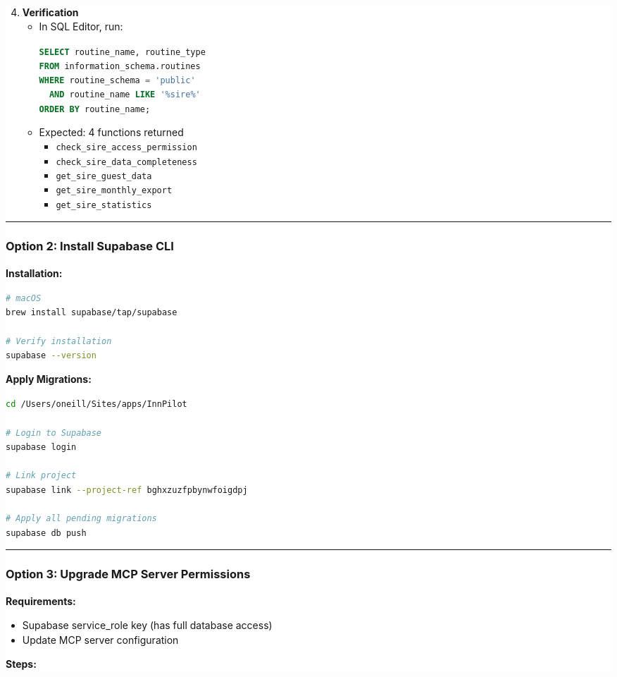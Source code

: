 4. **Verification**
   - In SQL Editor, run:
     ```sql
     SELECT routine_name, routine_type
     FROM information_schema.routines
     WHERE routine_schema = 'public'
       AND routine_name LIKE '%sire%'
     ORDER BY routine_name;
     ```
   - Expected: 4 functions returned
     - `check_sire_access_permission`
     - `check_sire_data_completeness`
     - `get_sire_guest_data`
     - `get_sire_monthly_export`
     - `get_sire_statistics`

---

### Option 2: Install Supabase CLI

**Installation:**

```bash
# macOS
brew install supabase/tap/supabase

# Verify installation
supabase --version
```

**Apply Migrations:**

```bash
cd /Users/oneill/Sites/apps/InnPilot

# Login to Supabase
supabase login

# Link project
supabase link --project-ref bghxzuzfpbynwfoigdpj

# Apply all pending migrations
supabase db push
```

---

### Option 3: Upgrade MCP Server Permissions

**Requirements:**
- Supabase service_role key (has full database access)
- Update MCP server configuration

**Steps:**

